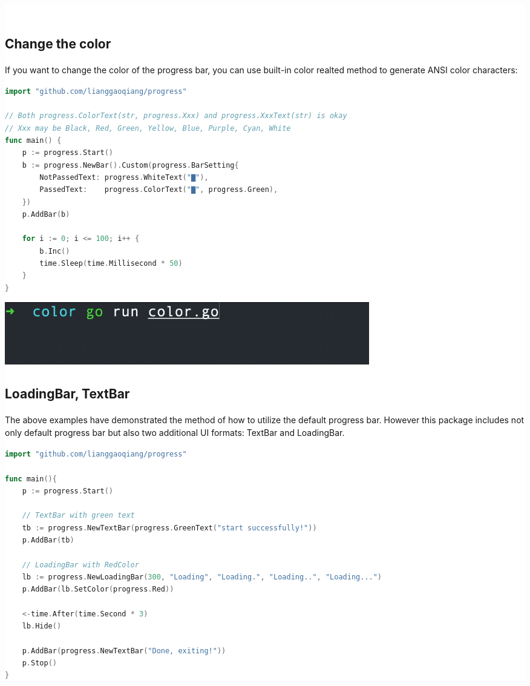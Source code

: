 <br>

## Change the color

If you want to change the color of the progress bar, you can use built-in color realted method to generate ANSI color characters:

```go
import "github.com/lianggaoqiang/progress"

// Both progress.ColorText(str, progress.Xxx) and progress.XxxText(str) is okay
// Xxx may be Black, Red, Green, Yellow, Blue, Purple, Cyan, White
func main() {
	p := progress.Start()
	b := progress.NewBar().Custom(progress.BarSetting{
		NotPassedText: progress.WhiteText("▇"),
		PassedText:    progress.ColorText("▇", progress.Green),
	})
	p.AddBar(b)

	for i := 0; i <= 100; i++ {
		b.Inc()
		time.Sleep(time.Millisecond * 50)
	}
}
```

<img src="https://github.com/lianggaoqiang/progress/blob/main/doc/color-bar.gif" style="width:70%" />

<br>

## LoadingBar, TextBar

The above examples have demonstrated the method of how to utilize the default progress bar. However this package includes not only default progress bar but also two additional UI formats: TextBar and LoadingBar.

```go
import "github.com/lianggaoqiang/progress"

func main(){
	p := progress.Start()

	// TextBar with green text
	tb := progress.NewTextBar(progress.GreenText("start successfully!"))
	p.AddBar(tb)

	// LoadingBar with RedColor
	lb := progress.NewLoadingBar(300, "Loading", "Loading.", "Loading..", "Loading...")
	p.AddBar(lb.SetColor(progress.Red))

	<-time.After(time.Second * 3)
	lb.Hide()

	p.AddBar(progress.NewTextBar("Done, exiting!"))
	p.Stop()
}
```